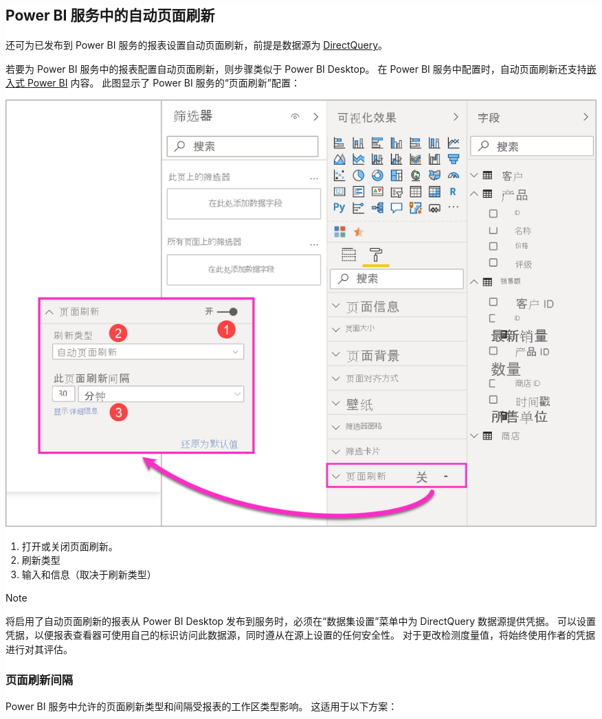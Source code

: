 ## <a name="automatic-page-refresh-in-the-power-bi-service"></a>Power BI 服务中的自动页面刷新

还可为已发布到 Power BI 服务的报表设置自动页面刷新，前提是数据源为 [DirectQuery](../connect-data/desktop-directquery-about.md)。

若要为 Power BI 服务中的报表配置自动页面刷新，则步骤类似于 Power BI Desktop。 在 Power BI 服务中配置时，自动页面刷新还支持[嵌入式 Power BI](../developer/embedded/embedding.md) 内容。 此图显示了 Power BI 服务的“页面刷新”配置：

![服务中的页面刷新位置](media/desktop-automatic-page-refresh/automatic-page-refresh-08.png)

1. 打开或关闭页面刷新。
2. 刷新类型
3. 输入和信息（取决于刷新类型）

> [!NOTE]
> 将启用了自动页面刷新的报表从 Power BI Desktop 发布到服务时，必须在“数据集设置”菜单中为 DirectQuery 数据源提供凭据。 可以设置凭据，以便报表查看器可使用自己的标识访问此数据源，同时遵从在源上设置的任何安全性。 对于更改检测度量值，将始终使用作者的凭据进行对其评估。

### <a name="page-refresh-intervals"></a>页面刷新间隔

Power BI 服务中允许的页面刷新类型和间隔受报表的工作区类型影响。 这适用于以下方案：
